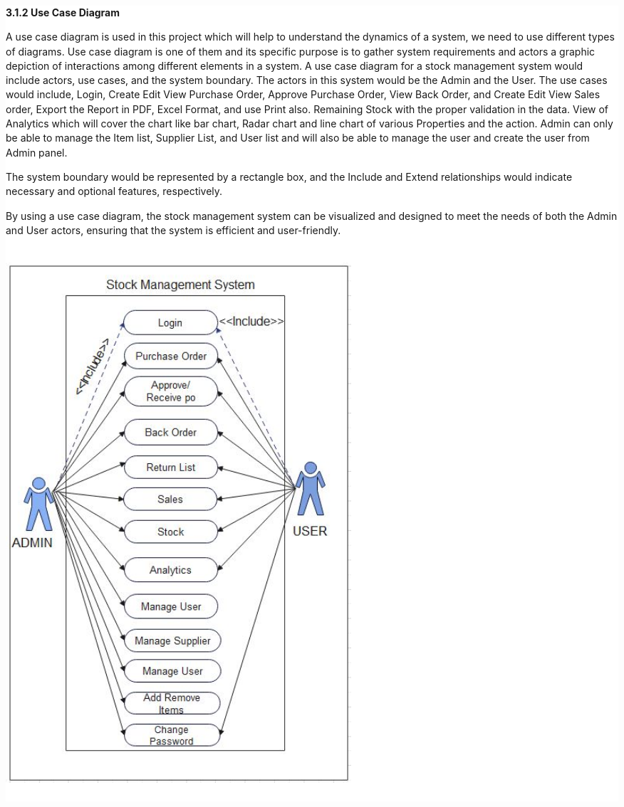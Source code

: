 **3.1.2 Use Case Diagram**

A use case diagram is used in this project which will help to understand
the dynamics of a system, we need to use different types of diagrams.
Use case diagram is one of them and its specific purpose is to gather
system requirements and actors a graphic depiction of interactions among
different elements in a system. A use case diagram for a stock
management system would include actors, use cases, and the system
boundary. The actors in this system would be the Admin and the User. The
use cases would include, Login, Create Edit View Purchase Order, Approve
Purchase Order, View Back Order, and Create Edit View Sales order,
Export the Report in PDF, Excel Format, and use Print also. Remaining
Stock with the proper validation in the data. View of Analytics which
will cover the chart like bar chart, Radar chart and line chart of
various Properties and the action. Admin can only be able to manage the
Item list, Supplier List, and User list and will also be able to manage
the user and create the user from Admin panel.

The system boundary would be represented by a rectangle box, and the
Include and Extend relationships would indicate necessary and optional
features, respectively.

By using a use case diagram, the stock management system can be
visualized and designed to meet the needs of both the Admin and User
actors, ensuring that the system is efficient and user-friendly.

<img src="./media/image25.JPG"
style="width:5.05159in;height:8.05145in" />
